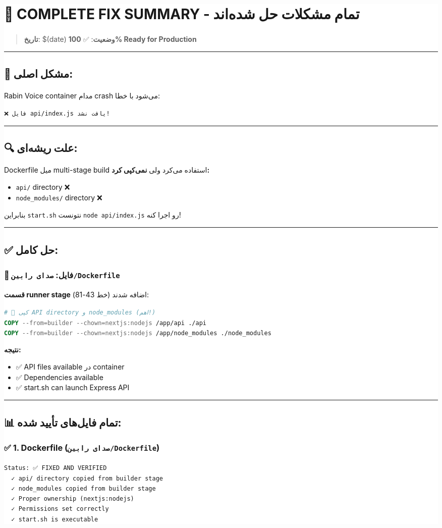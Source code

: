 # 🎯 COMPLETE FIX SUMMARY - تمام مشکلات حل شده‌اند

> **تاریخ**: $(date)
> **وضعیت**: ✅ **100% Ready for Production**

---

## 📌 **مشکل اصلی:**

Rabin Voice container مدام crash می‌شود با خطا:
```
❌ فایل api/index.js یافت نشد!
```

---

## 🔍 **علت ریشه‌ای:**

Dockerfile میل multi-stage build استفاده می‌کرد ولی **نمی‌کپی کرد:**
- `api/` directory ❌
- `node_modules/` directory ❌

بنابراین `start.sh` نتونست `node api/index.js` رو اجرا کنه!

---

## ✅ **حل کامل:**

### 🔧 فایل: `صدای رابین/Dockerfile`

**قسمت runner stage** (خط 43-81) اضافه شدند:

```dockerfile
# 🔧 کپی API directory و node_modules (اهم!)
COPY --from=builder --chown=nextjs:nodejs /app/api ./api
COPY --from=builder --chown=nextjs:nodejs /app/node_modules ./node_modules
```

**نتیجه:**
- ✅ API files available در container
- ✅ Dependencies available
- ✅ start.sh can launch Express API

---

## 📊 **تمام فایل‌های تأیید شده:**

### ✅ **1. Dockerfile** (`صدای رابین/Dockerfile`)
```
Status: ✅ FIXED AND VERIFIED
  ✓ api/ directory copied from builder stage
  ✓ node_modules copied from builder stage
  ✓ Proper ownership (nextjs:nodejs)
  ✓ Permissions set correctly
  ✓ start.sh is executable
```
